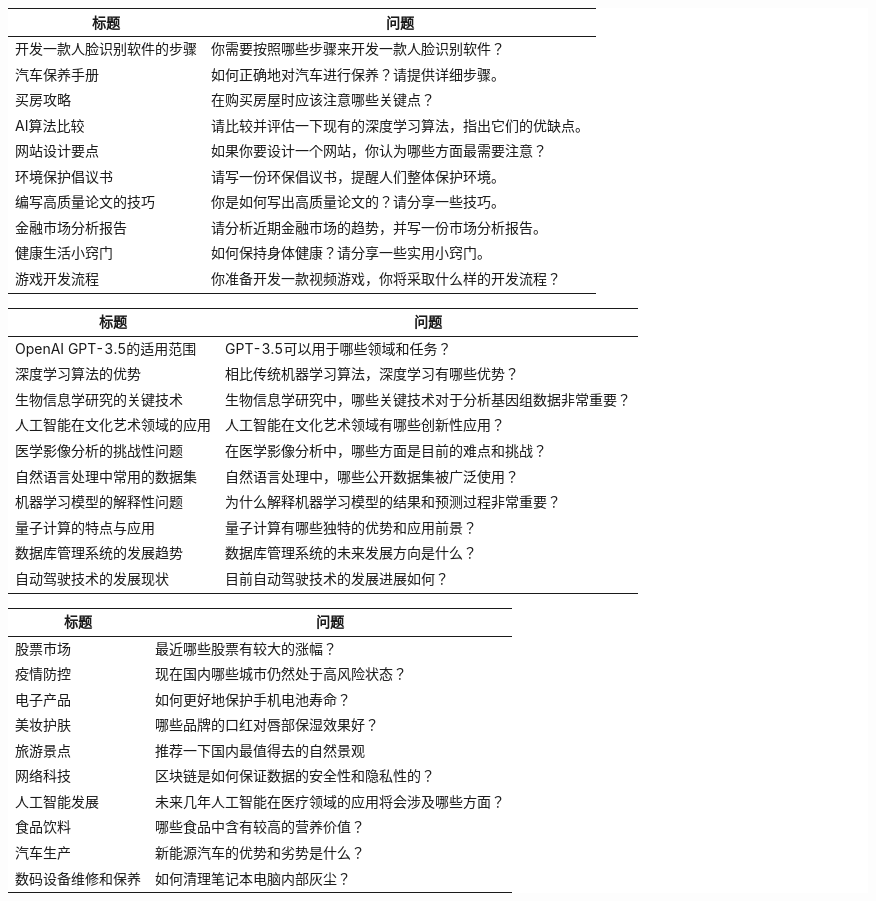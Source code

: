 | 标题 | 问题 |
| --- | --- |
|开发一款人脸识别软件的步骤|你需要按照哪些步骤来开发一款人脸识别软件？|
|汽车保养手册|如何正确地对汽车进行保养？请提供详细步骤。|
|买房攻略|在购买房屋时应该注意哪些关键点？|
|AI算法比较|请比较并评估一下现有的深度学习算法，指出它们的优缺点。|
|网站设计要点|如果你要设计一个网站，你认为哪些方面最需要注意？|
|环境保护倡议书|请写一份环保倡议书，提醒人们整体保护环境。|
|编写高质量论文的技巧|你是如何写出高质量论文的？请分享一些技巧。|
|金融市场分析报告|请分析近期金融市场的趋势，并写一份市场分析报告。|
|健康生活小窍门|如何保持身体健康？请分享一些实用小窍门。|
|游戏开发流程|你准备开发一款视频游戏，你将采取什么样的开发流程？|

| 标题 | 问题 |
| --- | --- |
| OpenAI GPT-3.5的适用范围 | GPT-3.5可以用于哪些领域和任务？ |
| 深度学习算法的优势 | 相比传统机器学习算法，深度学习有哪些优势？ |
| 生物信息学研究的关键技术 | 生物信息学研究中，哪些关键技术对于分析基因组数据非常重要？ |
| 人工智能在文化艺术领域的应用 | 人工智能在文化艺术领域有哪些创新性应用？ |
| 医学影像分析的挑战性问题 | 在医学影像分析中，哪些方面是目前的难点和挑战？ |
| 自然语言处理中常用的数据集 | 自然语言处理中，哪些公开数据集被广泛使用？ |
| 机器学习模型的解释性问题 | 为什么解释机器学习模型的结果和预测过程非常重要？ |
| 量子计算的特点与应用 | 量子计算有哪些独特的优势和应用前景？ |
| 数据库管理系统的发展趋势 | 数据库管理系统的未来发展方向是什么？ |
| 自动驾驶技术的发展现状 | 目前自动驾驶技术的发展进展如何？ |

| 标题                             | 问题                                                    |
|----------------------------------|---------------------------------------------------------|
| 股票市场                         | 最近哪些股票有较大的涨幅？                                |
| 疫情防控                         | 现在国内哪些城市仍然处于高风险状态？                      |
| 电子产品                         | 如何更好地保护手机电池寿命？                              |
| 美妆护肤                         | 哪些品牌的口红对唇部保湿效果好？                          |
| 旅游景点                         | 推荐一下国内最值得去的自然景观                                |
| 网络科技                         | 区块链是如何保证数据的安全性和隐私性的？                   |
| 人工智能发展                     | 未来几年人工智能在医疗领域的应用将会涉及哪些方面？           |
| 食品饮料                         | 哪些食品中含有较高的营养价值？                            |
| 汽车生产                         | 新能源汽车的优势和劣势是什么？                            |
| 数码设备维修和保养             | 如何清理笔记本电脑内部灰尘？                              |
